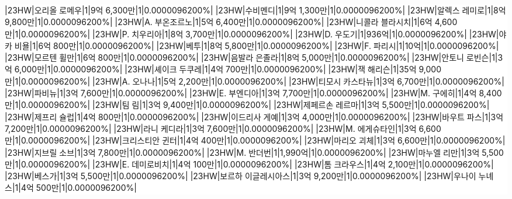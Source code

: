 |23HW|오리올 로메우|1|9억 6,300만|1|0.0000096200%|
|23HW|수비멘디|1|9억 1,300만|1|0.0000096200%|
|23HW|알렉스 레미로|1|8억 9,800만|1|0.0000096200%|
|23HW|A. 부온조르노|1|5억 6,400만|1|0.0000096200%|
|23HW|니콜라 블라시치|1|6억 4,600만|1|0.0000096200%|
|23HW|P. 치우리아|1|8억 3,700만|1|0.0000096200%|
|23HW|D. 우도기|1|936억|1|0.0000096200%|
|23HW|야카 비욜|1|6억 800만|1|0.0000096200%|
|23HW|베투|1|8억 5,800만|1|0.0000096200%|
|23HW|F. 파리시|1|10억|1|0.0000096200%|
|23HW|모르텐 휠만|1|6억 800만|1|0.0000096200%|
|23HW|음발라 은졸라|1|8억 5,000만|1|0.0000096200%|
|23HW|안토니 로빈슨|1|3억 6,000만|1|0.0000096200%|
|23HW|셰이크 두쿠레|1|4억 700만|1|0.0000096200%|
|23HW|잭 해리슨|1|35억 9,000만|1|0.0000096200%|
|23HW|A. 오나나|1|5억 2,200만|1|0.0000096200%|
|23HW|티모시 카스타뉴|1|3억 6,700만|1|0.0000096200%|
|23HW|파비뉴|1|3억 7,600만|1|0.0000096200%|
|23HW|E. 부엔디아|1|3억 7,700만|1|0.0000096200%|
|23HW|M. 구에히|1|4억 8,400만|1|0.0000096200%|
|23HW|팀 림|1|3억 9,400만|1|0.0000096200%|
|23HW|제페르손 레르마|1|3억 5,500만|1|0.0000096200%|
|23HW|제프리 슐럽|1|4억 800만|1|0.0000096200%|
|23HW|이드리사 게예|1|3억 4,000만|1|0.0000096200%|
|23HW|바우트 파스|1|3억 7,200만|1|0.0000096200%|
|23HW|라니 케디라|1|3억 7,600만|1|0.0000096200%|
|23HW|M. 에게슈타인|1|3억 6,600만|1|0.0000096200%|
|23HW|크리스티안 귄터|1|4억 400만|1|0.0000096200%|
|23HW|마리오 괴체|1|3억 6,600만|1|0.0000096200%|
|23HW|지브릴 소브|1|3억 7,800만|1|0.0000096200%|
|23HW|M. 반더번|1|1,990억|1|0.0000096200%|
|23HW|마누엘 리만|1|3억 5,500만|1|0.0000096200%|
|23HW|E. 데미로비치|1|4억 100만|1|0.0000096200%|
|23HW|톰 크라우스|1|4억 2,100만|1|0.0000096200%|
|23HW|베스가|1|3억 5,500만|1|0.0000096200%|
|23HW|보르하 이글레시아스|1|3억 9,200만|1|0.0000096200%|
|23HW|우나이 누녜스|1|4억 500만|1|0.0000096200%|